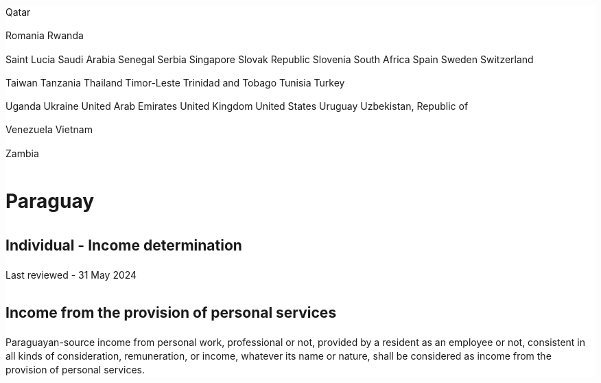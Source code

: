 Qatar

Romania
Rwanda

Saint Lucia
Saudi Arabia
Senegal
Serbia
Singapore
Slovak Republic
Slovenia
South Africa
Spain
Sweden
Switzerland

Taiwan
Tanzania
Thailand
Timor-Leste
Trinidad and Tobago
Tunisia
Turkey

Uganda
Ukraine
United Arab Emirates
United Kingdom
United States
Uruguay
Uzbekistan, Republic of

Venezuela
Vietnam

Zambia



 



# Paraguay


## Individual - Income determination

Last reviewed - 31 May 2024

## Income from the provision of personal services

Paraguayan-source income from personal work, professional or not, provided by a resident as an employee or not, consistent in all kinds of consideration, remuneration, or income, whatever its name or nature, shall be considered as income from the provision of personal services.
